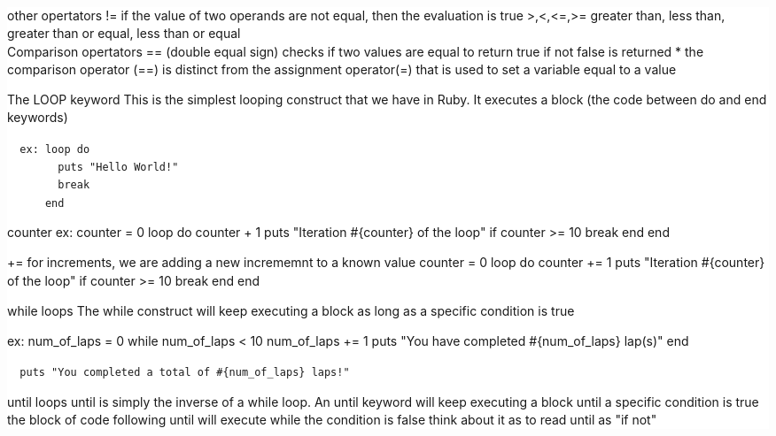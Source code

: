   other opertators
    != if the value of two operands are not equal, then the evaluation is true
    >,<,<=,>= greater than, less than, greater than or equal, less than or equal    
  Comparison opertators
    == (double equal sign) checks if two values are equal to return true if not false is returned
      * the comparison operator (==) is distinct from the assignment operator(=) that is used to set a variable equal to a value 
      
      
The LOOP keyword
  This is the simplest looping construct that we have in Ruby.
    It executes a block (the code between do and end keywords)
    
      ex: loop do
            puts "Hello World!"
            break
          end
          
  counter
      ex: counter = 0 
          loop do 
            counter + 1 
            puts "Iteration #{counter} of the loop"
            if counter >= 10
              break
            end
          end
          
+= for increments, we are adding a new incrememnt to a known value
  counter = 0 
  loop do 
    counter += 1 
    puts "Iteration #{counter} of the loop"
    if counter >= 10
      break
    end
  end
  
  
while loops
  The while construct will keep executing a block as long as a specific condition is true
  
  ex: num_of_laps = 0 
      while num_of_laps < 10
        num_of_laps += 1 
        puts "You have completed #{num_of_laps} lap(s)"
      end
      
      puts "You completed a total of #{num_of_laps} laps!"
      
      
until loops
  until is simply the inverse of a while loop.
  An until keyword will keep executing a block until a specific condition is true
    the block of code following until will execute while the condition is false
      think about it as to read until as "if not"
      